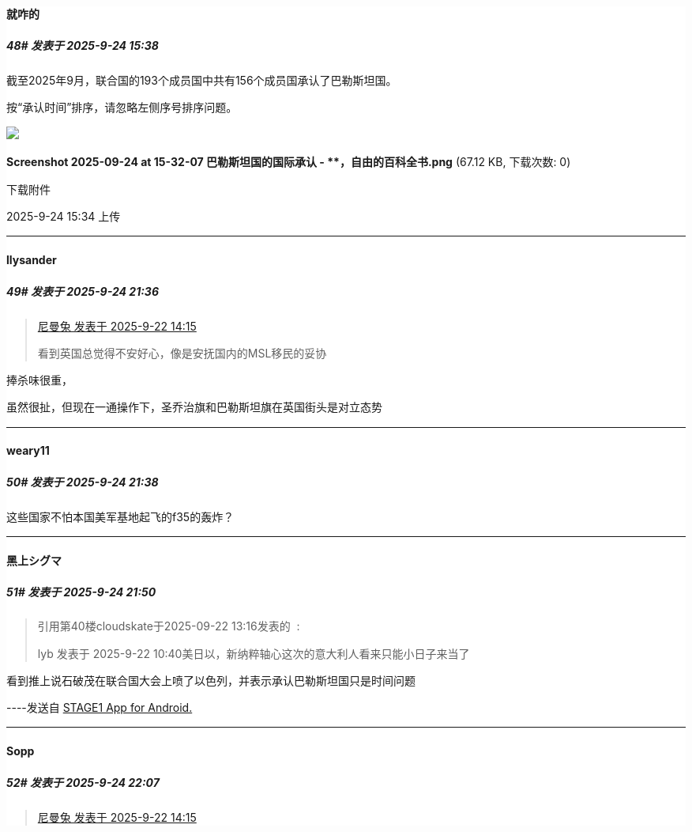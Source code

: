 ####  就咋的  
##### 48#       发表于 2025-9-24 15:38

截至2025年9月，联合国的193个成员国中共有156个成员国承认了巴勒斯坦国。

按“承认时间”排序，请忽略左侧序号排序问题。

<img src="https://img.stage1st.com/forum/202509/24/153423dpaxos77jdrcajf3.png" referrerpolicy="no-referrer">

<strong>Screenshot 2025-09-24 at 15-32-07 巴勒斯坦国的国际承认 - **，自由的百科全书.png</strong> (67.12 KB, 下载次数: 0)

下载附件

2025-9-24 15:34 上传


*****

####  llysander  
##### 49#       发表于 2025-9-24 21:36

<blockquote><a href="httphttps://stage1st.com/2b/forum.php?mod=redirect&amp;goto=findpost&amp;pid=68470413&amp;ptid=2262645" target="_blank">尼曼兔 发表于 2025-9-22 14:15</a>

看到英国总觉得不安好心，像是安抚国内的MSL移民的妥协</blockquote>
捧杀味很重，

虽然很扯，但现在一通操作下，圣乔治旗和巴勒斯坦旗在英国街头是对立态势

*****

####  weary11  
##### 50#       发表于 2025-9-24 21:38

这些国家不怕本国美军基地起飞的f35的轰炸？


*****

####  黑上シグマ  
##### 51#       发表于 2025-9-24 21:50

<blockquote>引用第40楼cloudskate于2025-09-22 13:16发表的  :

lyb 发表于 2025-9-22 10:40美日以，新纳粹轴心这次的意大利人看来只能小日子来当了</blockquote>
看到推上说石破茂在联合国大会上喷了以色列，并表示承认巴勒斯坦国只是时间问题

----发送自 [STAGE1 App for Android.](http://stage1.5j4m.com/?1.47)


*****

####  Sopp  
##### 52#       发表于 2025-9-24 22:07

<blockquote><a href="httphttps://stage1st.com/2b/forum.php?mod=redirect&amp;goto=findpost&amp;pid=68470413&amp;ptid=2262645" target="_blank">尼曼兔 发表于 2025-9-22 14:15</a>
